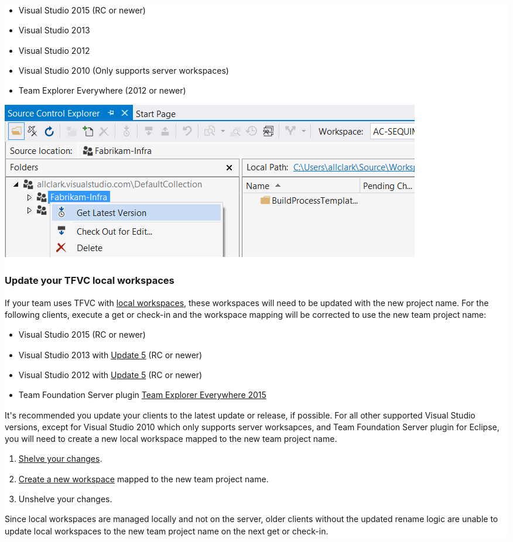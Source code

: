 - Visual Studio 2015 (RC or newer)

- Visual Studio 2013

- Visual Studio 2012

- Visual Studio 2010 (Only supports server workspaces)

- Team Explorer Everywhere (2012 or newer)

![Source control explorer, get latest version](_img/rename-team-project/tfvc-get.png)

<a id="tfvc-local"></a>
### Update your TFVC local workspaces
If your team uses TFVC with [local workspaces](../tfvc/decide-between-using-local-server-workspace.md), these workspaces will need to be updated with the new project name.
For the following clients, execute a get or check-in and the workspace mapping will be corrected to use the new team project name:

- Visual Studio 2015 (RC or newer)

- Visual Studio 2013 with [Update 5](http://go.microsoft.com/fwlink/?LinkId=519378) (RC or newer)

- Visual Studio 2012 with [Update 5](http://go.microsoft.com/fwlink/?LinkId=615776) (RC or newer)

- Team Foundation Server plugin [Team Explorer Everywhere 2015](http://go.microsoft.com/fwlink/?LinkID=617042)

It's recommended you update your clients to the latest update or release, if possible. For all other supported Visual Studio versions, 
except for Visual Studio 2010 which only supports server worksapces, 
and Team Foundation Server plugin for Eclipse, 
you will need to create a new local workspace mapped to the new team project name.

1.  [Shelve your changes](https://msdn.microsoft.com/library/ms181404).

2.  [Create a new workspace](https://msdn.microsoft.com/library/ms181383.aspx) mapped to the new team project name.

3.  Unshelve your changes.

Since local workspaces are managed locally and not on the server, older clients without the updated rename logic are unable to update local workspaces to the new team project name on the next get or check-in. 
 